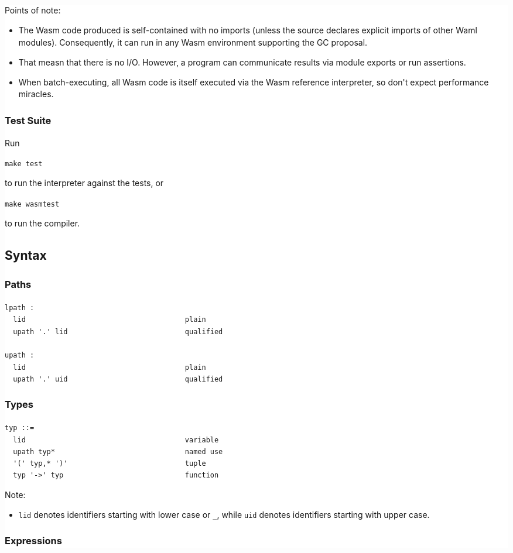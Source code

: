 Points of note:

* The Wasm code produced is self-contained with no imports (unless the source declares explicit imports of other Waml modules). Consequently, it can run in any Wasm environment supporting the GC proposal.

* That measn that there is no I/O. However, a program can communicate results via module exports or run assertions.

* When batch-executing, all Wasm code is itself executed via the Wasm reference interpreter, so don't expect performance miracles.


### Test Suite

Run
```
make test
```
to run the interpreter against the tests, or
```
make wasmtest
```
to run the compiler.


## Syntax

### Paths
```
lpath :
  lid                                      plain
  upath '.' lid                            qualified

upath :
  lid                                      plain
  upath '.' uid                            qualified
```

### Types

```
typ ::=
  lid                                      variable
  upath typ*                               named use
  '(' typ,* ')'                            tuple
  typ '->' typ                             function
```
Note:

* `lid` denotes identifiers starting with lower case or `_`, while `uid` denotes identifiers starting with upper case.


### Expressions
